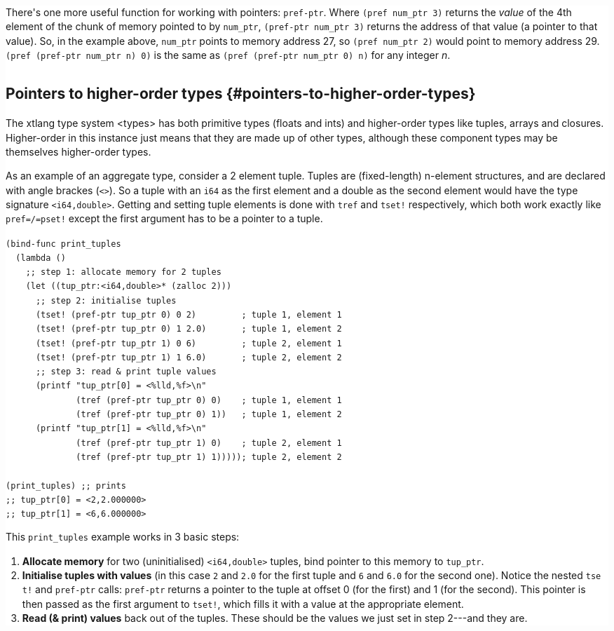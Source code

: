 There's one more useful function for working with pointers: `pref-ptr`. Where
`(pref num_ptr 3)` returns the *value* of the 4th element of the chunk of memory
pointed to by `num_ptr`, `(pref-ptr num_ptr 3)` returns the address of that
value (a pointer to that value). So, in the example above, `num_ptr` points to
memory address 27, so `(pref num_ptr 2)` would point to memory address 29.
`(pref (pref-ptr num_ptr n) 0)` is the same as `(pref (pref-ptr num_ptr 0) n)`
for any integer *n*.

## Pointers to higher-order types {#pointers-to-higher-order-types}

The <span role="doc">xtlang type system &lt;types&gt;</span> has both primitive
types (floats and ints) and higher-order types like tuples, arrays and closures.
Higher-order in this instance just means that they are made up of other types,
although these component types may be themselves higher-order types.

As an example of an aggregate type, consider a 2 element tuple. Tuples are
(fixed-length) n-element structures, and are declared with angle brackes (`<>`).
So a tuple with an `i64` as the first element and a double as the second element
would have the type signature `<i64,double>`. Getting and setting tuple elements
is done with `tref` and `tset!` respectively, which both work exactly like
`pref=/=pset!` except the first argument has to be a pointer to a tuple.

~~~~ xtlang
(bind-func print_tuples
  (lambda ()
    ;; step 1: allocate memory for 2 tuples
    (let ((tup_ptr:<i64,double>* (zalloc 2)))
      ;; step 2: initialise tuples
      (tset! (pref-ptr tup_ptr 0) 0 2)         ; tuple 1, element 1
      (tset! (pref-ptr tup_ptr 0) 1 2.0)       ; tuple 1, element 2
      (tset! (pref-ptr tup_ptr 1) 0 6)         ; tuple 2, element 1
      (tset! (pref-ptr tup_ptr 1) 1 6.0)       ; tuple 2, element 2
      ;; step 3: read & print tuple values
      (printf "tup_ptr[0] = <%lld,%f>\n"
              (tref (pref-ptr tup_ptr 0) 0)    ; tuple 1, element 1
              (tref (pref-ptr tup_ptr 0) 1))   ; tuple 1, element 2
      (printf "tup_ptr[1] = <%lld,%f>\n"
              (tref (pref-ptr tup_ptr 1) 0)    ; tuple 2, element 1
              (tref (pref-ptr tup_ptr 1) 1))))); tuple 2, element 2

(print_tuples) ;; prints
;; tup_ptr[0] = <2,2.000000>
;; tup_ptr[1] = <6,6.000000>
~~~~

This `print_tuples` example works in 3 basic steps:

1.  **Allocate memory** for two (uninitialised) `<i64,double>` tuples, bind
    pointer to this memory to `tup_ptr`.
2.  **Initialise tuples with values** (in this case `2` and `2.0` for the first
    tuple and `6` and `6.0` for the second one). Notice the nested `tset!` and
    `pref-ptr` calls: `pref-ptr` returns a pointer to the tuple at offset 0 (for
    the first) and 1 (for the second). This pointer is then passed as the first
    argument to `tset!`, which fills it with a value at the appropriate element.
3.  **Read (& print) values** back out of the tuples. These should be the values
    we just set in step 2---and they are.
